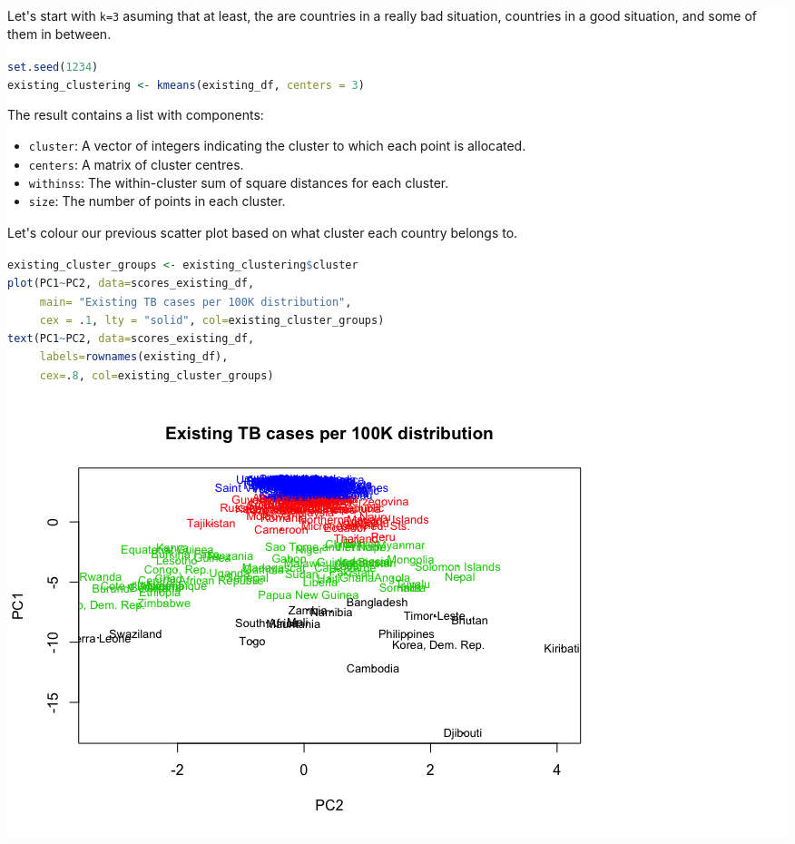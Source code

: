 Let's start with `k=3` asuming that at least, the are countries in a really bad situation, countries in a good situation, and some of them in between.  


```r
set.seed(1234)
existing_clustering <- kmeans(existing_df, centers = 3)
```

The result contains a list with components:  

- `cluster`: A vector of integers indicating the cluster to which each point is allocated.  
- `centers`: A matrix of cluster centres.  
- `withinss`: The within-cluster sum of square distances for each cluster.  
- `size`: The number of points in each cluster.  

Let's colour our previous scatter plot based on what cluster each country belongs to.  


```r
existing_cluster_groups <- existing_clustering$cluster
plot(PC1~PC2, data=scores_existing_df, 
     main= "Existing TB cases per 100K distribution",
     cex = .1, lty = "solid", col=existing_cluster_groups)
text(PC1~PC2, data=scores_existing_df, 
     labels=rownames(existing_df),
     cex=.8, col=existing_cluster_groups)
```

![](dimensionality-clustering_files/figure-html/unnamed-chunk-10-1.png) 
